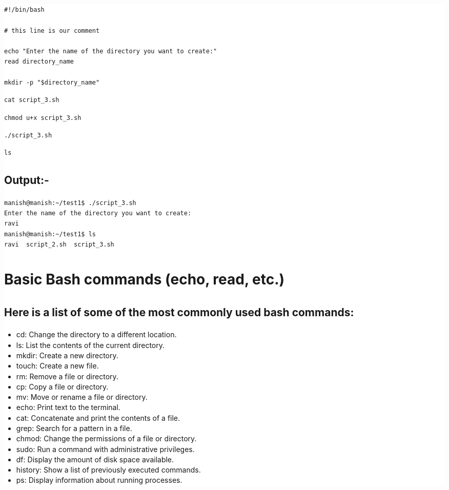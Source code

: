 ```
#!/bin/bash

# this line is our comment

echo "Enter the name of the directory you want to create:"
read directory_name

mkdir -p "$directory_name"

```

```
cat script_3.sh
```
```
chmod u+x script_3.sh
```


```
./script_3.sh
```

```
ls
```

## Output:-
```
manish@manish:~/test1$ ./script_3.sh
Enter the name of the directory you want to create:
ravi
manish@manish:~/test1$ ls
ravi  script_2.sh  script_3.sh
```




# Basic Bash commands (echo, read, etc.)
## Here is a list of some of the most commonly used bash commands:

- cd: Change the directory to a different location.
- ls: List the contents of the current directory.
- mkdir: Create a new directory.
- touch: Create a new file.
- rm: Remove a file or directory.
- cp: Copy a file or directory.
- mv: Move or rename a file or directory.
- echo: Print text to the terminal.
- cat: Concatenate and print the contents of a file.
- grep: Search for a pattern in a file.
- chmod: Change the permissions of a file or directory.
- sudo: Run a command with administrative privileges.
- df: Display the amount of disk space available.
- history: Show a list of previously executed commands.
- ps: Display information about running processes.
